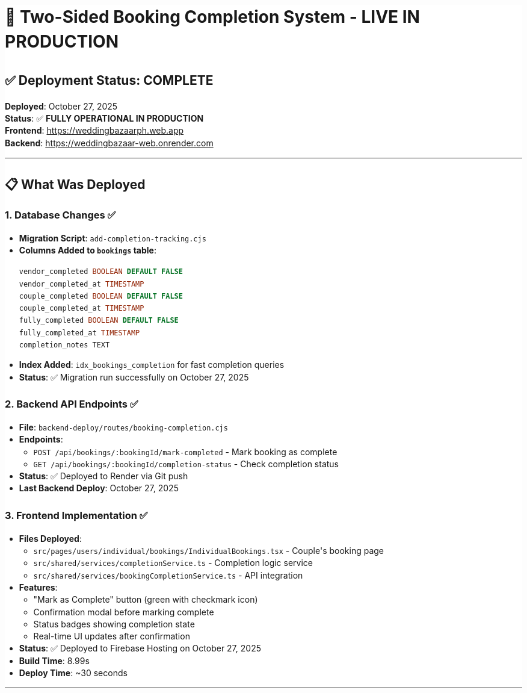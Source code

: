 # 🎉 Two-Sided Booking Completion System - LIVE IN PRODUCTION

## ✅ Deployment Status: COMPLETE

**Deployed**: October 27, 2025  
**Status**: ✅ **FULLY OPERATIONAL IN PRODUCTION**  
**Frontend**: https://weddingbazaarph.web.app  
**Backend**: https://weddingbazaar-web.onrender.com  

---

## 📋 What Was Deployed

### 1. Database Changes ✅
- **Migration Script**: `add-completion-tracking.cjs`
- **Columns Added to `bookings` table**:
  ```sql
  vendor_completed BOOLEAN DEFAULT FALSE
  vendor_completed_at TIMESTAMP
  couple_completed BOOLEAN DEFAULT FALSE
  couple_completed_at TIMESTAMP
  fully_completed BOOLEAN DEFAULT FALSE
  fully_completed_at TIMESTAMP
  completion_notes TEXT
  ```
- **Index Added**: `idx_bookings_completion` for fast completion queries
- **Status**: ✅ Migration run successfully on October 27, 2025

### 2. Backend API Endpoints ✅
- **File**: `backend-deploy/routes/booking-completion.cjs`
- **Endpoints**:
  - `POST /api/bookings/:bookingId/mark-completed` - Mark booking as complete
  - `GET /api/bookings/:bookingId/completion-status` - Check completion status
- **Status**: ✅ Deployed to Render via Git push
- **Last Backend Deploy**: October 27, 2025

### 3. Frontend Implementation ✅
- **Files Deployed**:
  - `src/pages/users/individual/bookings/IndividualBookings.tsx` - Couple's booking page
  - `src/shared/services/completionService.ts` - Completion logic service
  - `src/shared/services/bookingCompletionService.ts` - API integration
- **Features**:
  - "Mark as Complete" button (green with checkmark icon)
  - Confirmation modal before marking complete
  - Status badges showing completion state
  - Real-time UI updates after confirmation
- **Status**: ✅ Deployed to Firebase Hosting on October 27, 2025
- **Build Time**: 8.99s
- **Deploy Time**: ~30 seconds

---
